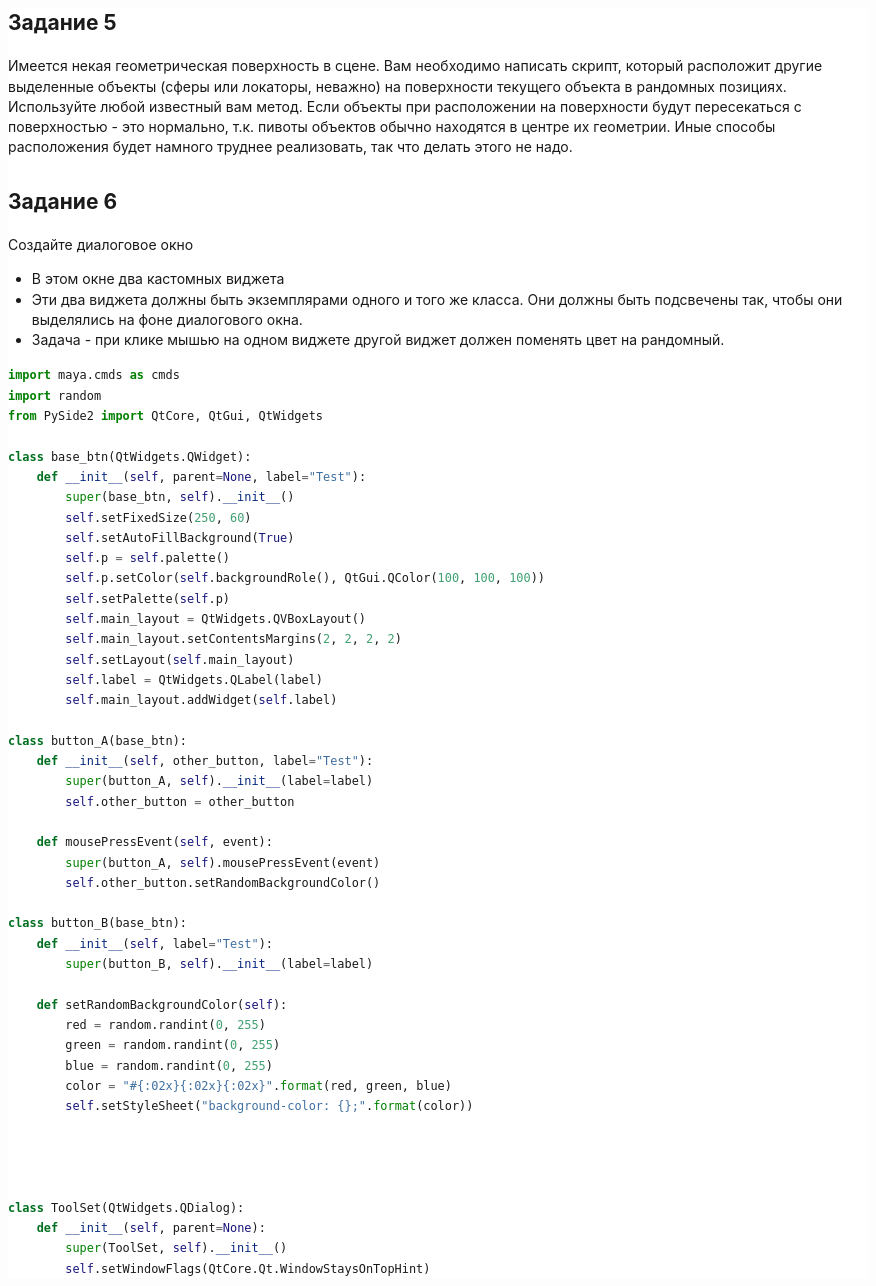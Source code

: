 ## Задание 5

Имеется некая геометрическая поверхность в сцене. Вам необходимо написать скрипт, который расположит другие выделенные объекты (сферы или локаторы, неважно) на поверхности текущего объекта в рандомных позициях. Используйте любой известный вам метод. Если объекты при расположении на поверхности будут пересекаться с поверхностью - это нормально, т.к. пивоты объектов обычно находятся в центре их геометрии. Иные способы расположения будет намного труднее реализовать, так что делать этого не надо.




## Задание 6

Создайте диалоговое окно
* В этом окне два кастомных виджета
* Эти два виджета должны быть экземплярами одного и того же класса. Они должны быть подсвечены так, чтобы они выделялись на фоне диалогового окна.
* Задача - при клике мышью на одном виджете другой виджет должен поменять цвет на рандомный.

```python
import maya.cmds as cmds
import random
from PySide2 import QtCore, QtGui, QtWidgets

class base_btn(QtWidgets.QWidget):
    def __init__(self, parent=None, label="Test"):
        super(base_btn, self).__init__()
        self.setFixedSize(250, 60)
        self.setAutoFillBackground(True)
        self.p = self.palette()
        self.p.setColor(self.backgroundRole(), QtGui.QColor(100, 100, 100))
        self.setPalette(self.p)
        self.main_layout = QtWidgets.QVBoxLayout()
        self.main_layout.setContentsMargins(2, 2, 2, 2)
        self.setLayout(self.main_layout)
        self.label = QtWidgets.QLabel(label)
        self.main_layout.addWidget(self.label)

class button_A(base_btn):
    def __init__(self, other_button, label="Test"):
        super(button_A, self).__init__(label=label)
        self.other_button = other_button

    def mousePressEvent(self, event):
        super(button_A, self).mousePressEvent(event)
        self.other_button.setRandomBackgroundColor()

class button_B(base_btn):
    def __init__(self, label="Test"):
        super(button_B, self).__init__(label=label)

    def setRandomBackgroundColor(self):
        red = random.randint(0, 255)
        green = random.randint(0, 255)
        blue = random.randint(0, 255)
        color = "#{:02x}{:02x}{:02x}".format(red, green, blue)
        self.setStyleSheet("background-color: {};".format(color))




class ToolSet(QtWidgets.QDialog):
    def __init__(self, parent=None):
        super(ToolSet, self).__init__()
        self.setWindowFlags(QtCore.Qt.WindowStaysOnTopHint)
```